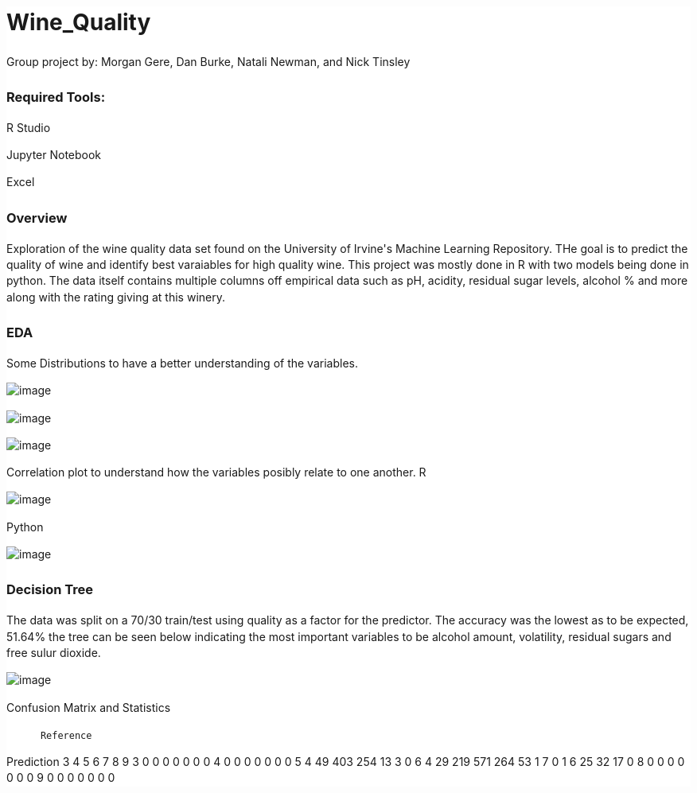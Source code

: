 # Wine_Quality
Group project by: Morgan Gere, Dan Burke, Natali Newman, and Nick Tinsley
### Required Tools:

R Studio

Jupyter Notebook

Excel

### Overview
Exploration of the wine quality data set found on the University of Irvine's Machine Learning Repository.  THe goal is to predict the quality of wine and identify best varaiables for high quality wine.  This project was mostly done in R with two models being done in python.  The data itself contains multiple columns off empirical data such as pH, acidity, residual sugar levels, alcohol % and more along with the rating giving at this winery.
### EDA
Some Distributions to have a better understanding of the variables.

![image](https://user-images.githubusercontent.com/118774600/213280735-e5b93111-bf04-4eff-b9a2-88a9847002ac.png)

![image](https://user-images.githubusercontent.com/118774600/213280845-ad62e7a2-ddb7-4bdb-b1d1-4ec635e5cc92.png)

![image](https://user-images.githubusercontent.com/118774600/213280871-bc5828f3-d934-4a4d-8021-3485e0fce011.png)

Correlation plot to understand how the variables posibly relate to one another.
R

![image](https://user-images.githubusercontent.com/118774600/213281054-35324192-f8fa-4e1d-8c21-8454717fe498.png)

Python

![image](https://user-images.githubusercontent.com/118774600/213281815-685a0c91-23b8-4798-82ab-f1ff1fd4e69a.png)

### Decision Tree
The data was split on a 70/30 train/test using quality as a factor for the predictor. The accuracy was the lowest as to be expected, 51.64% the tree can be seen below indicating the most important variables to be alcohol amount, volatility, residual sugars and free sulur dioxide.

![image](https://user-images.githubusercontent.com/118774600/213282894-0b25afad-9b49-4e38-8b64-cca3af243f4a.png)

Confusion Matrix and Statistics

          Reference
Prediction   3   4   5   6   7   8   9
         3   0   0   0   0   0   0   0
         4   0   0   0   0   0   0   0
         5   4  49 403 254  13   3   0
         6   4  29 219 571 264  53   1
         7   0   1   6  25  32  17   0
         8   0   0   0   0   0   0   0
         9   0   0   0   0   0   0   0
